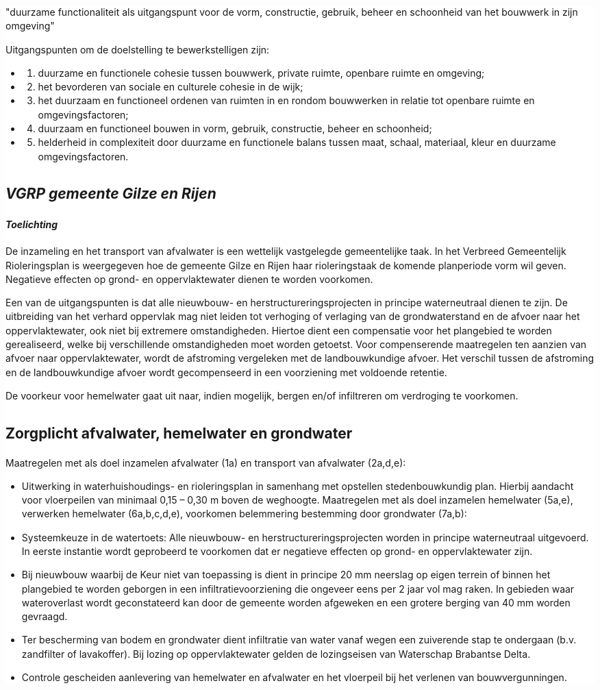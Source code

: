 "duurzame functionaliteit als uitgangspunt voor de vorm, constructie, gebruik, beheer en schoonheid van het bouwwerk in zijn omgeving"

Uitgangspunten om de doelstelling te bewerkstelligen zijn:

- 1. duurzame en functionele cohesie tussen bouwwerk, private ruimte, openbare ruimte en omgeving;
- 2. het bevorderen van sociale en culturele cohesie in de wijk;
- 3. het duurzaam en functioneel ordenen van ruimten in en rondom bouwwerken in relatie tot openbare ruimte en omgevingsfactoren;

- 4. duurzaam en functioneel bouwen in vorm, gebruik, constructie, beheer en schoonheid;
- 5. helderheid in complexiteit door duurzame en functionele balans tussen maat, schaal, materiaal, kleur en duurzame omgevingsfactoren.

## *VGRP gemeente Gilze en Rijen*

#### *Toelichting*

De inzameling en het transport van afvalwater is een wettelijk vastgelegde gemeentelijke taak. In het Verbreed Gemeentelijk Rioleringsplan is weergegeven hoe de gemeente Gilze en Rijen haar rioleringstaak de komende planperiode vorm wil geven. Negatieve effecten op grond- en oppervlaktewater dienen te worden voorkomen.

Een van de uitgangspunten is dat alle nieuwbouw- en herstructureringsprojecten in principe waterneutraal dienen te zijn. De uitbreiding van het verhard oppervlak mag niet leiden tot verhoging of verlaging van de grondwaterstand en de afvoer naar het oppervlaktewater, ook niet bij extremere omstandigheden. Hiertoe dient een compensatie voor het plangebied te worden gerealiseerd, welke bij verschillende omstandigheden moet worden getoetst. Voor compenserende maatregelen ten aanzien van afvoer naar oppervlaktewater, wordt de afstroming vergeleken met de landbouwkundige afvoer. Het verschil tussen de afstroming en de landbouwkundige afvoer wordt gecompenseerd in een voorziening met voldoende retentie.

De voorkeur voor hemelwater gaat uit naar, indien mogelijk, bergen en/of infiltreren om verdroging te voorkomen.

## Zorgplicht afvalwater, hemelwater en grondwater

Maatregelen met als doel inzamelen afvalwater (1a) en transport van afvalwater (2a,d,e):

- Uitwerking in waterhuishoudings- en rioleringsplan in samenhang met opstellen stedenbouwkundig plan. Hierbij aandacht voor vloerpeilen van minimaal 0,15 – 0,30 m boven de weghoogte.
Maatregelen met als doel inzamelen hemelwater (5a,e), verwerken hemelwater (6a,b,c,d,e), voorkomen belemmering bestemming door grondwater (7a,b):

- Systeemkeuze in de watertoets: Alle nieuwbouw- en herstructureringsprojecten worden in principe waterneutraal uitgevoerd. In eerste instantie wordt geprobeerd te voorkomen dat er negatieve effecten op grond- en oppervlaktewater zijn.
- Bij nieuwbouw waarbij de Keur niet van toepassing is dient in principe 20 mm neerslag op eigen terrein of binnen het plangebied te worden geborgen in een infiltratievoorziening die ongeveer eens per 2 jaar vol mag raken. In gebieden waar wateroverlast wordt geconstateerd kan door de gemeente worden afgeweken en een grotere berging van 40 mm worden gevraagd.
- Ter bescherming van bodem en grondwater dient infiltratie van water vanaf wegen een zuiverende stap te ondergaan (b.v. zandfilter of lavakoffer). Bij lozing op oppervlaktewater gelden de lozingseisen van Waterschap Brabantse Delta.
- Controle gescheiden aanlevering van hemelwater en afvalwater en het vloerpeil bij het verlenen van bouwvergunningen.
